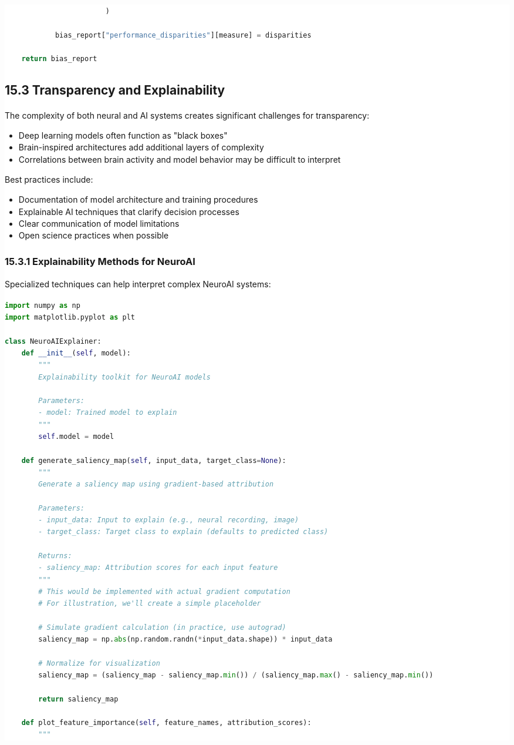 ```python
                        )
            
            bias_report["performance_disparities"][measure] = disparities
    
    return bias_report
```

## 15.3 Transparency and Explainability

The complexity of both neural and AI systems creates significant challenges for transparency:

- Deep learning models often function as "black boxes"
- Brain-inspired architectures add additional layers of complexity
- Correlations between brain activity and model behavior may be difficult to interpret

Best practices include:

- Documentation of model architecture and training procedures
- Explainable AI techniques that clarify decision processes
- Clear communication of model limitations
- Open science practices when possible

### 15.3.1 Explainability Methods for NeuroAI

Specialized techniques can help interpret complex NeuroAI systems:

```python
import numpy as np
import matplotlib.pyplot as plt

class NeuroAIExplainer:
    def __init__(self, model):
        """
        Explainability toolkit for NeuroAI models
        
        Parameters:
        - model: Trained model to explain
        """
        self.model = model
        
    def generate_saliency_map(self, input_data, target_class=None):
        """
        Generate a saliency map using gradient-based attribution
        
        Parameters:
        - input_data: Input to explain (e.g., neural recording, image)
        - target_class: Target class to explain (defaults to predicted class)
        
        Returns:
        - saliency_map: Attribution scores for each input feature
        """
        # This would be implemented with actual gradient computation
        # For illustration, we'll create a simple placeholder
        
        # Simulate gradient calculation (in practice, use autograd)
        saliency_map = np.abs(np.random.randn(*input_data.shape)) * input_data
        
        # Normalize for visualization
        saliency_map = (saliency_map - saliency_map.min()) / (saliency_map.max() - saliency_map.min())
        
        return saliency_map
    
    def plot_feature_importance(self, feature_names, attribution_scores):
        """
```
